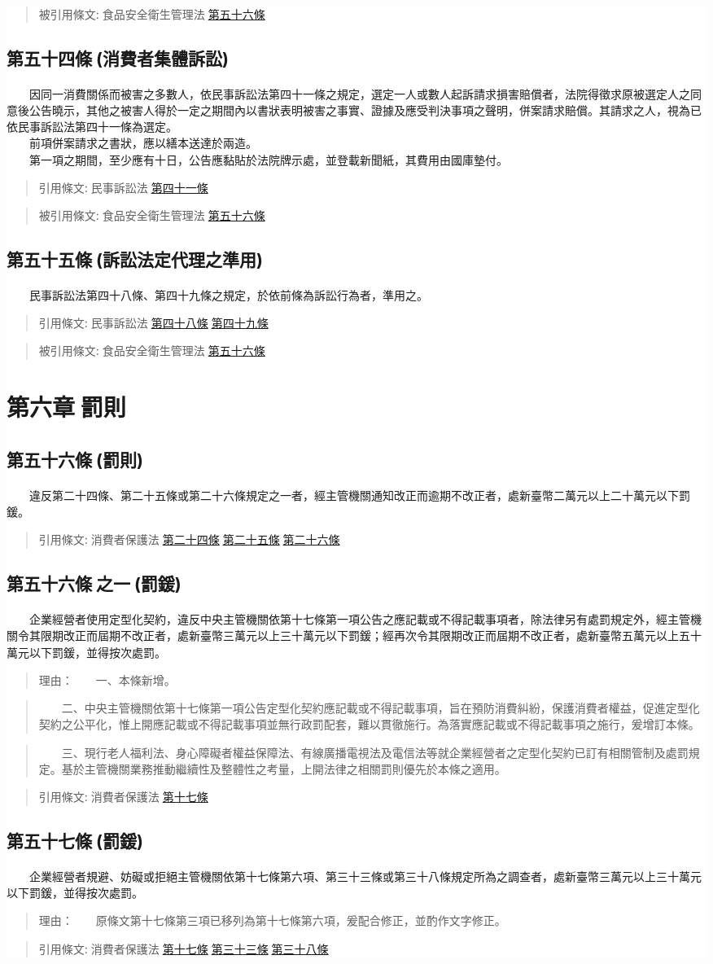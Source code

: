 > 被引用條文: 食品安全衛生管理法 [第五十六條](../../衛生社福/食品衛生/食品安全衛生管理法.md#第五十六條-消費者之損害賠償請求權及訴訟準用規定)



第五十四條 (消費者集體訴訟)
---------------------------
　　因同一消費關係而被害之多數人，依民事訴訟法第四十一條之規定，選定一人或數人起訴請求損害賠償者，法院得徵求原被選定人之同意後公告曉示，其他之被害人得於一定之期間內以書狀表明被害之事實、證據及應受判決事項之聲明，併案請求賠償。其請求之人，視為已依民事訴訟法第四十一條為選定。  
　　前項併案請求之書狀，應以繕本送達於兩造。  
　　第一項之期間，至少應有十日，公告應黏貼於法院牌示處，並登載新聞紙，其費用由國庫墊付。  
> 引用條文: 民事訴訟法 [第四十一條](../../法務/民事/民事訴訟法.md#第四十一條-選定當事人之要件及效力)

> 被引用條文: 食品安全衛生管理法 [第五十六條](../../衛生社福/食品衛生/食品安全衛生管理法.md#第五十六條-消費者之損害賠償請求權及訴訟準用規定)



第五十五條 (訴訟法定代理之準用)
-------------------------------
　　民事訴訟法第四十八條、第四十九條之規定，於依前條為訴訟行為者，準用之。  
> 引用條文: 民事訴訟法 [第四十八條](../../法務/民事/民事訴訟法.md#第四十八條-能力、法定代理權或為訴訟所必要之允許欠缺之追認) [第四十九條](../../法務/民事/民事訴訟法.md#第四十九條-能力、法定代理權或為訴訟所必要之允許欠缺之補正)

> 被引用條文: 食品安全衛生管理法 [第五十六條](../../衛生社福/食品衛生/食品安全衛生管理法.md#第五十六條-消費者之損害賠償請求權及訴訟準用規定)



第六章  罰則
============
第五十六條 (罰則)
-----------------
　　違反第二十四條、第二十五條或第二十六條規定之一者，經主管機關通知改正而逾期不改正者，處新臺幣二萬元以上二十萬元以下罰鍰。  
> 引用條文: 消費者保護法 [第二十四條](../../經濟貿易/消費保護/消費者保護法.md#第二十四條-商品及服務之標示) [第二十五條](../../經濟貿易/消費保護/消費者保護法.md#第二十五條-書面保證書應載事項) [第二十六條](../../經濟貿易/消費保護/消費者保護法.md#第二十六條-包裝之規定)



第五十六條 之一 (罰鍰)
----------------------
　　企業經營者使用定型化契約，違反中央主管機關依第十七條第一項公告之應記載或不得記載事項者，除法律另有處罰規定外，經主管機關令其限期改正而屆期不改正者，處新臺幣三萬元以上三十萬元以下罰鍰；經再次令其限期改正而屆期不改正者，處新臺幣五萬元以上五十萬元以下罰鍰，並得按次處罰。  
> 理由：　　一、本條新增。

> 　　二、中央主管機關依第十七條第一項公告定型化契約應記載或不得記載事項，旨在預防消費糾紛，保護消費者權益，促進定型化契約之公平化，惟上開應記載或不得記載事項並無行政罰配套，難以貫徹施行。為落實應記載或不得記載事項之施行，爰增訂本條。

> 　　三、現行老人福利法、身心障礙者權益保障法、有線廣播電視法及電信法等就企業經營者之定型化契約已訂有相關管制及處罰規定。基於主管機關業務推動繼續性及整體性之考量，上開法律之相關罰則優先於本條之適用。

> 引用條文: 消費者保護法 [第十七條](../../經濟貿易/消費保護/消費者保護法.md#第十七條-中央主管機關公告特定行業定型化契約應記載或不得記載之事項)



第五十七條 (罰鍰)
-----------------
　　企業經營者規避、妨礙或拒絕主管機關依第十七條第六項、第三十三條或第三十八條規定所為之調查者，處新臺幣三萬元以上三十萬元以下罰鍰，並得按次處罰。  
> 理由：　　原條文第十七條第三項已移列為第十七條第六項，爰配合修正，並酌作文字修正。

> 引用條文: 消費者保護法 [第十七條](../../經濟貿易/消費保護/消費者保護法.md#第十七條-中央主管機關公告特定行業定型化契約應記載或不得記載之事項) [第三十三條](../../經濟貿易/消費保護/消費者保護法.md#第三十三條-調查進行方式) [第三十八條](../../經濟貿易/消費保護/消費者保護法.md#第三十八條-中央主管機關必要時之措施)
